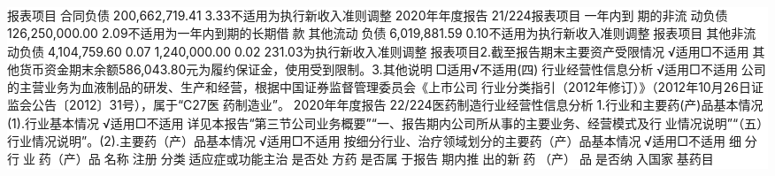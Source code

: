 报表项目
合同负债
200,662,719.41
3.33不适用为执行新收入准则调整
2020年年度报告
21/224报表项目
一年内到
期的非流
动负债
126,250,000.00
2.09不适用为一年内到期的长期借
款
其他流动
负债
6,019,881.59
0.10不适用为执行新收入准则调整
报表项目
其他非流
动负债
4,104,759.60
0.07
1,240,000.00
0.02
231.03为执行新收入准则调整
报表项目2.截至报告期末主要资产受限情况
√适用□不适用
其他货币资金期末余额586,043.80元为履约保证金，使用受到限制。3.其他说明
□适用√不适用(四)
行业经营性信息分析
√适用□不适用
公司的主营业务为血液制品的研发、生产和经营，根据中国证券监督管理委员会《上市公司
行业分类指引（2012年修订）》（2012年10月26日证监会公告〔2012〕31号），属于“C27医
药制造业”。
2020年年度报告
22/224医药制造行业经营性信息分析
1.行业和主要药(产)品基本情况
(1).行业基本情况
√适用□不适用
详见本报告“第三节公司业务概要”“一、报告期内公司所从事的主要业务、经营模式及行
业情况说明”“（五）行业情况说明”。(2).主要药（产）品基本情况
√适用□不适用
按细分行业、治疗领域划分的主要药（产）品基本情况
√适用□不适用
细
分
行
业
药（产）品
名称
注册
分类
适应症或功能主治
是否处
方药
是否属
于报告
期内推
出的新
药
（产）
品
是否纳
入国家
基药目
